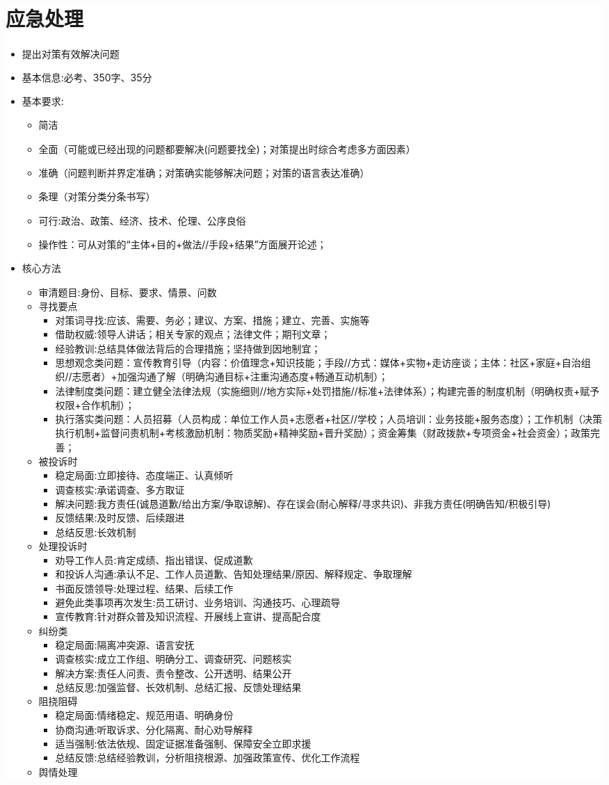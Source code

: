



























# 应急处理

- 提出对策有效解决问题

- 基本信息:必考、350字、35分

- 基本要求:

  - 简洁
  - 全面（可能或已经出现的问题都要解决(问题要找全)；对策提出时综合考虑多方面因素）
  - 准确（问题判断并界定准确；对策确实能够解决问题；对策的语言表达准确）
  - 条理（对策分类分条书写）

  - 可行:政治、政策、经济、技术、伦理、公序良俗
  - 操作性：可从对策的“主体+目的+做法//手段+结果”方面展开论述；

- 核心方法

  - 审清题目:身份、目标、要求、情景、问数
  - 寻找要点
    - 对策词寻找:应该、需要、务必；建议、方案、措施；建立、完善、实施等
    - 借助权威:领导人讲话；相关专家的观点；法律文件；期刊文章；
    - 经验教训:总结具体做法背后的合理措施；坚持做到因地制宜；
    - 思想观念类问题：宣传教育引导（内容：价值理念+知识技能；手段//方式：媒体+实物+走访座谈；主体：社区+家庭+自治组织//志愿者）+加强沟通了解（明确沟通目标+注重沟通态度+畅通互动机制）；
    - 法律制度类问题：建立健全法律法规（实施细则//地方实际+处罚措施//标准+法律体系）；构建完善的制度机制（明确权责+赋予权限+合作机制）；
    - 执行落实类问题：人员招募（人员构成：单位工作人员+志愿者+社区//学校；人员培训：业务技能+服务态度）；工作机制（决策执行机制+监督问责机制+考核激励机制：物质奖励+精神奖励+晋升奖励）；资金筹集（财政拨款+专项资金+社会资金）；政策完善；
  - 被投诉时
    - 稳定局面:立即接待、态度端正、认真倾听
    - 调查核实:承诺调查、多方取证
    - 解决问题:我方责任(诚恳道歉/给出方案/争取谅解)、存在误会(耐心解释/寻求共识)、非我方责任(明确告知/积极引导)
    - 反馈结果:及时反馈、后续跟进
    - 总结反思:长效机制
  - 处理投诉时
    - 劝导工作人员:肯定成绩、指出错误、促成道歉
    - 和投诉人沟通:承认不足、工作人员道歉、告知处理结果/原因、解释规定、争取理解
    - 书面反馈领导:处理过程、结果、后续工作
    - 避免此类事项再次发生:员工研讨、业务培训、沟通技巧、心理疏导
    - 宣传教育:针对群众普及知识流程、开展线上宣讲、提高配合度
  - 纠纷类
    - 稳定局面:隔离冲突源、语言安抚
    - 调查核实:成立工作组、明确分工、调查研究、问题核实
    - 解决方案:责任人问责、责令整改、公开透明、结果公开
    - 总结反思:加强监督、长效机制、总结汇报、反馈处理结果
  - 阻挠阻碍
    - 稳定局面:情绪稳定、规范用语、明确身份
    - 协商沟通:听取诉求、分化隔离、耐心劝导解释
    - 适当强制:依法依规、固定证据准备强制、保障安全立即求援
    - 总结反馈:总结经验教训，分析阻挠根源、加强政策宣传、优化工作流程
  - 舆情处理